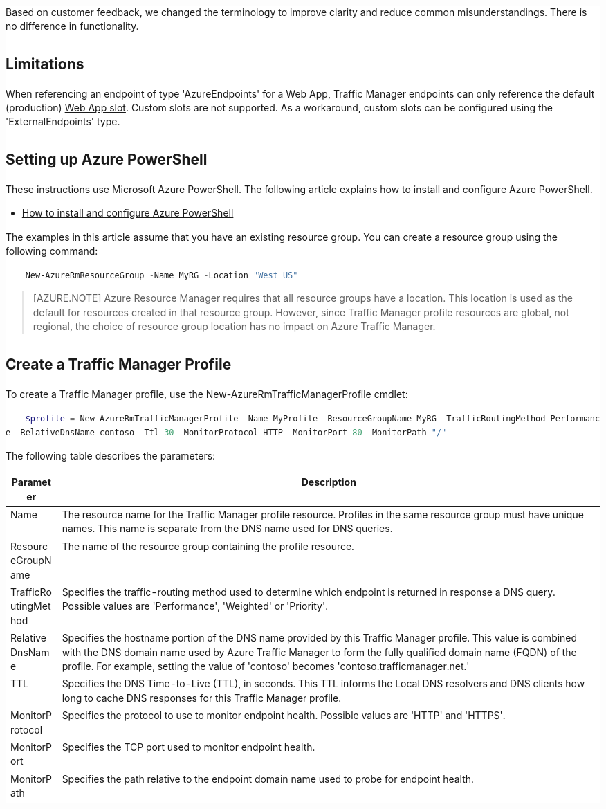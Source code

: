Based on customer feedback, we changed the terminology to improve clarity and reduce common misunderstandings. There is no difference in functionality.

## <a name="limitations"></a>Limitations

When referencing an endpoint of type 'AzureEndpoints' for a Web App, Traffic Manager endpoints can only reference the default (production) [Web App slot](../app-service-web/web-sites-staged-publishing.md). Custom slots are not supported. As a workaround, custom slots can be configured using the 'ExternalEndpoints' type.

## <a name="setting-up-azure-powershell"></a>Setting up Azure PowerShell

These instructions use Microsoft Azure PowerShell. The following article explains how to install and configure Azure PowerShell.

- [How to install and configure Azure PowerShell](../powershell-install-configure.md)

The examples in this article assume that you have an existing resource group. You can create a resource group using the following command:

```powershell
    New-AzureRmResourceGroup -Name MyRG -Location "West US"
```

>[AZURE.NOTE] Azure Resource Manager requires that all resource groups have a location. This location is used as the default for resources created in that resource group. However, since Traffic Manager profile resources are global, not regional, the choice of resource group location has no impact on Azure Traffic Manager.

## <a name="create-a-traffic-manager-profile"></a>Create a Traffic Manager Profile

To create a Traffic Manager profile, use the New-AzureRmTrafficManagerProfile cmdlet:

```powershell
    $profile = New-AzureRmTrafficManagerProfile -Name MyProfile -ResourceGroupName MyRG -TrafficRoutingMethod Performance -RelativeDnsName contoso -Ttl 30 -MonitorProtocol HTTP -MonitorPort 80 -MonitorPath "/"
```

The following table describes the parameters:

| Parameter | Description |
|-----------|-------------|
| Name | The resource name for the Traffic Manager profile resource. Profiles in the same resource group must have unique names. This name is separate from the DNS name used for DNS queries.|
| ResourceGroupName | The name of the resource group containing the profile resource.|
| TrafficRoutingMethod | Specifies the traffic-routing method used to determine which endpoint is returned in response a DNS query. Possible values are 'Performance', 'Weighted' or 'Priority'.|
| RelativeDnsName | Specifies the hostname portion of the DNS name provided by this Traffic Manager profile. This value is combined with the DNS domain name used by Azure Traffic Manager to form the fully qualified domain name (FQDN) of the profile. For example, setting the value of 'contoso' becomes 'contoso.trafficmanager.net.'|
| TTL | Specifies the DNS Time-to-Live (TTL), in seconds. This TTL informs the Local DNS resolvers and DNS clients how long to cache DNS responses for this Traffic Manager profile.|
| MonitorProtocol | Specifies the protocol to use to monitor endpoint health. Possible values are 'HTTP' and 'HTTPS'.|
| MonitorPort | Specifies the TCP port used to monitor endpoint health.|
| MonitorPath | Specifies the path relative to the endpoint domain name used to probe for endpoint health.|
